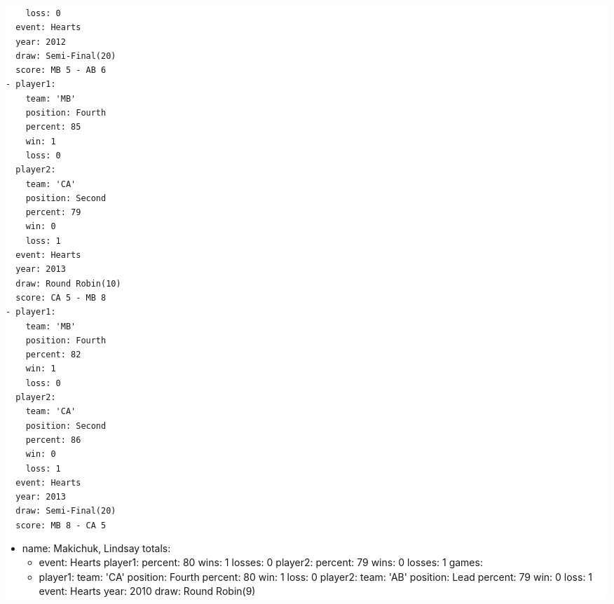         loss: 0
      event: Hearts
      year: 2012
      draw: Semi-Final(20)
      score: MB 5 - AB 6
    - player1:
        team: 'MB'
        position: Fourth
        percent: 85
        win: 1
        loss: 0
      player2:
        team: 'CA'
        position: Second
        percent: 79
        win: 0
        loss: 1
      event: Hearts
      year: 2013
      draw: Round Robin(10)
      score: CA 5 - MB 8
    - player1:
        team: 'MB'
        position: Fourth
        percent: 82
        win: 1
        loss: 0
      player2:
        team: 'CA'
        position: Second
        percent: 86
        win: 0
        loss: 1
      event: Hearts
      year: 2013
      draw: Semi-Final(20)
      score: MB 8 - CA 5
 - name: Makichuk, Lindsay
   totals:
    - event: Hearts
      player1:
        percent: 80
        wins: 1
        losses: 0
      player2:
        percent: 79
        wins: 0
        losses: 1
   games:
    - player1:
        team: 'CA'
        position: Fourth
        percent: 80
        win: 1
        loss: 0
      player2:
        team: 'AB'
        position: Lead
        percent: 79
        win: 0
        loss: 1
      event: Hearts
      year: 2010
      draw: Round Robin(9)